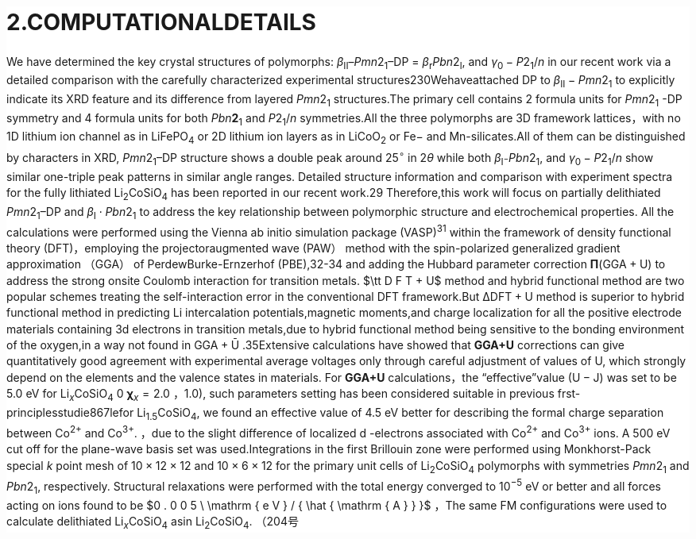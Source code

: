 # 2.COMPUTATIONALDETAILS

We have determined the key crystal structures of polymorphs: $\beta _ { \mathrm { I I } } – P m n 2 _ { \mathrm { 1 } } – \mathrm { D P }$ = $\beta _ { \mathrm { r } } P b n 2 _ { \mathrm { l } } ,$ and $\gamma _ { 0 } { - } P 2 _ { 1 } / n$ in our recent work via a detailed comparison with the carefully characterized experimental structures230Wehaveattached DP to $\beta _ { \mathrm { I I } } { - } P m n 2 _ { 1 }$ to explicitly indicate its XRD feature and its difference from layered $P m n 2 _ { 1 }$ structures.The primary cell contains 2 formula units for $P m n 2 _ { 1 }$ -DP symmetry and 4 formula units for both $P b n \boldsymbol { 2 } _ { 1 }$ and $P 2 _ { \mathrm { 1 } } / n$ symmetries.All the three polymorphs are 3D framework lattices，with no 1D lithium ion channel as in ${ \mathrm { L i F e P O } } _ { 4 }$ or 2D lithium ion layers as in $\operatorname { L i C o O } _ { 2 }$ or $\mathrm { F e - }$ and Mn-silicates.All of them can be distinguished by characters in XRD, $P m n 2 _ { \mathrm { 1 } } – \mathrm { D P }$ structure shows a double peak around $2 5 ^ { \circ }$ in $2 \theta$ while both $\beta _ { \mathrm { I } ^ { - } } P b n 2 _ { 1 } ,$ and $\gamma _ { 0 } { - } P 2 _ { 1 } / n$ show similar one-triple peak patterns in similar angle ranges. Detailed structure information and comparison with experiment spectra for the fully lithiated $\mathrm { L i } _ { 2 } \mathrm { C o S i O } _ { 4 }$ has been reported in our recent work.29 Therefore,this work will focus on partially delithiated $P m n 2 _ { \mathrm { 1 } } – \mathrm { D P }$ and $\beta _ { \mathrm { I } } { \cdot } P b n 2 _ { \mathrm { 1 } }$ to address the key relationship between polymorphic structure and electrochemical properties. All the calculations were performed using the Vienna ab initio simulation package $( \mathrm { V } \mathrm { A } \mathrm { S P } ) ^ { 3 1 }$ within the framework of density functional theory (DFT)，employing the projectoraugmented wave (PAW） method with the spin-polarized generalized gradient approximation （GGA） of PerdewBurke-Ernzerhof (PBE),32-34 and adding the Hubbard parameter correction $\mathbf { \Pi } ( \mathrm { G G A + U } )$ to address the strong onsite Coulomb interaction for transition metals. $\tt D F T + U$ method and hybrid functional method are two popular schemes treating the self-interaction error in the conventional DFT framework.But $\mathrm { \Delta D F T + U }$ method is superior to hybrid functional method in predicting Li intercalation potentials,magnetic moments,and charge localization for all the positive electrode materials containing 3d electrons in transition metals,due to hybrid functional method being sensitive to the bonding environment of the oxygen,in a way not found in $\mathrm { G G A + \bar { U } }$ .35Extensive calculations have showed that $\mathbf { G } \mathbf { G } \mathbf { A } \mathbf { + } \mathbf { U }$ corrections can give quantitatively good agreement with experimental average voltages only through careful adjustment of values of U, which strongly depend on the elements and the valence states in materials. For $\mathbf { G } \mathbf { G } \mathbf { A } \mathbf { + } \mathbf { U }$ calculations，the “effective”value $\left( \mathrm { U - J } \right)$ was set to be $5 . 0 \ \mathrm { e V }$ for ${ \mathrm { L i } } _ { x } { \mathrm { C o S i O } } _ { 4 }$ 0 $\mathbf { \chi } _ { x } = 2 . 0$ ，1.0), such parameters setting has been considered suitable in previous frst-principlesstudie867lefor $\mathrm { L i _ { 1 . 5 } C o S i O _ { 4 } } ,$ we found an effective value of $4 . 5 \ \mathrm { e V }$ better for describing the formal charge separation between ${ \mathrm { C o } } ^ { 2 + }$ and ${ \mathrm { C o } } ^ { 3 + } .$ ，due to the slight difference of localized $\textrm { d }$ -electrons associated with ${ \mathrm { C o } } ^ { 2 + }$ and ${ \mathrm { C o } } ^ { 3 + }$ ions. A ${ 5 0 0 } ~ \mathrm { e V }$ cut off for the plane-wave basis set was used.Integrations in the first Brillouin zone were performed using Monkhorst-Pack special $k$ point mesh of $1 0 \times 1 2 \times 1 2$ and $1 0 \times 6 \times 1 2$ for the primary unit cells of $\mathrm { L i } _ { 2 } \mathrm { C o S i O } _ { 4 }$ polymorphs with symmetries $P m n 2 _ { 1 }$ and $P b n 2 _ { 1 } ,$ respectively. Structural relaxations were performed with the total energy converged to $1 0 ^ { - 5 } ~ \mathrm { e V }$ or better and all forces acting on ions found to be $0 . 0 0 5 \ \mathrm { e V } / { \hat { \mathrm { A } } }$ ，The same FM configurations were used to calculate delithiated ${ \mathrm { L i } } _ { x } { \mathrm { C o S i O } } _ { 4 }$ asin $\mathrm { L i } _ { 2 } \mathrm { C o S i O } _ { 4 } .$ （204号
